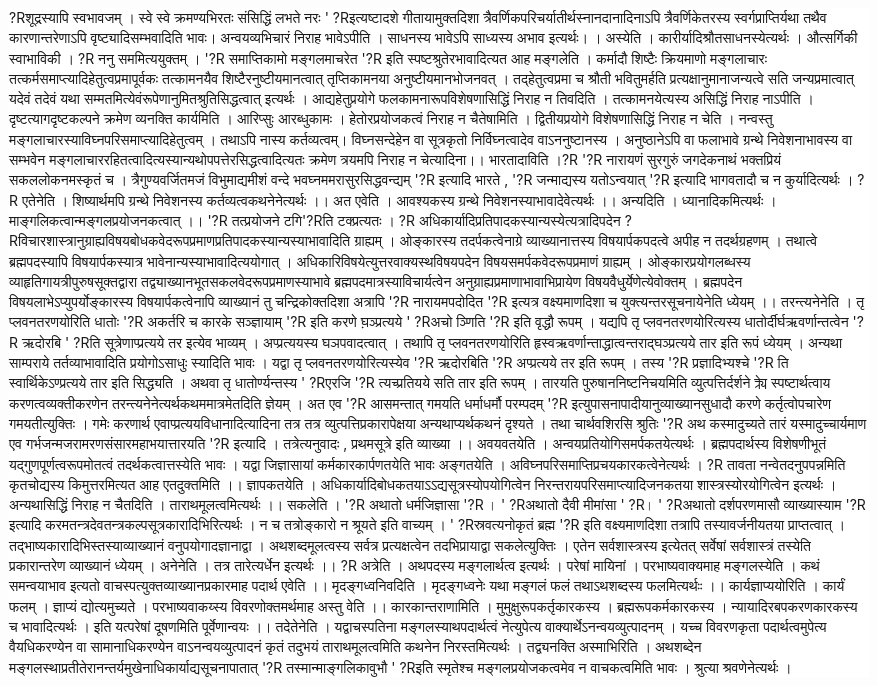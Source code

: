 ?Rशूद्रस्यापि स्वभावजम् । स्वे स्वे क्रमण्यभिरतः संसिद्धिं लभते नरः ' ?Rइत्यष्टादशे गीतायामुक्तदिशा त्रैवर्णिकपरिचर्यातीर्थस्नानदानादिनाऽपि त्रैवर्णिकेतरस्य स्वर्गप्राप्तिर्यथा तथैव कारणान्तरेणाऽपि वृष्ट्यादिसम्भवादिति भावः। अन्वयव्यभिचारं निराह भावेऽपीति । साधनस्य भावेऽपि साध्यस्य अभाव इत्यर्थः। । अस्येति । कारीर्यादिश्रौतसाधनस्येत्यर्थः । औत्सर्गिकी स्वाभाविकी । 
?R        ननु सममित्ययुक्तम् । '?R समाप्तिकामो मङ्गलमाचरेत '?R इति स्पष्टश्रुतेरभावादित्यत आह मङ्गलेति । कर्मादौ शिष्टैः क्रियमाणो मङ्गलाचारः तत्कर्मसमाप्त्यादिहेतुत्वप्रमापूर्वकः तत्कामनयैव शिष्टैरनुष्टीयमानत्वात् तृप्तिकामनया अनुष्टीयमानभोजनवत् । तद्हेतुत्वप्रमा च श्रौती भवितुमर्हति प्रत्यक्षानुमानाजन्यत्वे सति जन्यप्रमात्वात् यदेवं तदेवं यथा सम्मतमित्येवंरूपेणानुमितश्रुतिसिद्धत्वात् इत्यर्थः । आद्यहेतुप्रयोगे फलकामनारूपविशेषणासिद्धिं निराह न तिवदिति । तत्कामनयेत्यस्य असिद्धिं निराह नाऽपीति । दृष्टत्यागदृष्टकल्पने क्रमेण व्यनक्ति कार्यमिति । आरिप्सुः आरब्धुकामः । हेतोरप्रयोजकत्वं निराह न चैतेषामिति । द्वितीयप्रयोगे विशेषणासिद्धिं निराह न चेति । नन्वस्तु मङ्गलाचारस्याविघ्नपरिसमाप्त्यादिहेतुत्वम् । तथाऽपि नास्य कर्तव्यत्वम्। विघ्नसन्देहेन वा सूत्रकृतो निर्विघ्नत्वादेव वाऽननुष्टानस्य । अनुष्ठानेऽपि वा फलाभावे ग्रन्थे निवेशनाभावस्य वा सम्भवेन मङ्गलाचाररहितत्वादित्यस्यान्यथोपपत्तेरसिद्धत्वादित्यतः क्रमेण त्रयमपि निराह न चेत्यादिना।। भारतादाविति ।?R '?R नारायणं सुरगुरुं जगदेकनाथं भक्तप्रियं सकललोकनमस्कृतं च । त्रैगुण्यवर्जितमजं विभुमाद्यमीशं वन्दे भवघ्नममरासुरसिद्धवन्द्यम् '?R इत्यादि भारते , '?R जन्माद्यस्य यतोऽन्वयात् '?R इत्यादि भागवतादौ च न कुर्यादित्यर्थः । 
?R      एतेनेति । शिष्यार्थमपि ग्रन्थे निवेशनस्य कर्तव्यत्वकथनेनेत्यर्थः ।। अत एवेति । आवश्यकस्य ग्रन्थे निवेशनस्याभावादेवेत्यर्थः ।। अन्यदिति । ध्यानादिकमित्यर्थः । माङ्गलिकत्वान्मङ्गलप्रयोजनकत्वात् ।। '?R तत्प्रयोजने टगि'?Rति टक्प्रत्यतः ।
?R         अधिकार्यादिप्रतिपादकस्यान्यस्येत्यत्रादिपदेन 
?Rविचारशास्त्रानुग्राह्यविषयबोधकवेदरूपप्रमाणप्रतिपादकस्यान्यस्याभावादिति ग्राह्यम् । ओङ्कारस्य तदर्पकत्वेनाग्रे व्याख्यानात्तस्य विषयार्पकपदत्वे अपीह न तदर्थग्रहणम् । तथात्वे ब्रह्मपदस्यापि विषयार्पकस्यात्र भावेनान्यस्याभावादित्ययोगात् । अधिकारिविषयेत्युत्तरवाक्यस्थविषयपदेन विषयसमर्पकवेदरूपप्रमाणं ग्राह्यम् । ओङ्कारप्रयोगलब्धस्य व्याहृतिगायत्रीपुरुषसूक्तद्वारा तद्व्याख्यानभूतसकलवेदरूपप्रमाणस्याभावे ब्रह्मपदमात्रस्याविचार्यत्वेन अनुग्राह्यप्रमाणाभावाभिप्रायेण विषयवैधुर्येणेत्येवोक्तम् । ब्रह्मपदेन विषयलाभेऽप्युपर्योङ्कारस्य विषयार्पकत्वेनापि व्याख्यानं तु चन्द्रिकोक्तदिशा अत्रापि '?R नारायमपदोदित '?R इत्यत्र वक्ष्यमाणदिशा च युक्त्यन्तरसूचनायेनेति ध्येयम् ।। तरन्त्यनेनेति । तृ प्लवनतरणयोरिति धातोः '?R अकर्तरि च कारके सञ्ज्ञायाम् '?R इति करणे घ़ञ्प्रत्यये ' ?Rअचो ञ्णिति '?R इति वृद्धौ रूपम् । यद्यपि तृ प्लवनतरणयोरित्यस्य धातोर्दीर्घऋवर्णान्तत्वेन '?R ऋदोरबि ' ?Rति सूत्रेणाप्प्रत्यये तर इत्येव भाव्यम् । अप्प्रत्ययस्य घञपवादत्वात् । तथापि तृ प्लवनतरणयोरिति हृस्वऋवर्णान्ताद्धात्वन्तराद्घञ्प्रत्यये तार इति रूपं ध्येयम् । अन्यथा साम्पराये तर्तव्याभावादिति प्रयोगोऽसाधुः स्यादिति भावः । यद्वा तृ प्लवनतरणयोरित्यस्येव '?R ऋदोरबिति '?R अप्प्रत्यये तर इति रूपम् । तस्य '?R प्रज्ञादिभ्यश्चे '?R ति स्वार्थिकेऽण्प्रत्यये तार इति सिद्ध्यति । अथवा तृ धातोर्ण्यन्तस्य ' ?Rएरजि '?R त्यच्प्रतियये सति तार इति रूपम् । तारयति पुरुषाननिष्टनिचयमिति व्युत्पत्तिर्दर्शने क्र्ये स्पष्टार्थत्वाय करणत्वव्यक्तीकरणेन तरन्त्यनेनेत्यर्थकथममात्रमेतदिति ज्ञेयम् । अत एव '?R आसमन्तात् गमयति धर्माधर्मौ परम्पदम् '?R इत्युपासनापादीयानुव्याख्यानसुधादौ करणे कर्तृत्वोपचारेण गमयतीत्युक्तिः । गमेः करणार्थ एवाप्प्रत्ययविधानादित्यादिना तत्र तत्र व्युत्पत्तिप्रकारापेक्षया अन्यथाप्यर्थकथनं दृश्यते । तथा चार्थवशिरसि श्रुतिः '?R अथ कस्मादुच्यते तारं यस्मादुच्चार्यमाण एव गर्भजन्मजरामरणसंसारमहाभयात्तारयति '?R इत्यादि । तत्रेत्यनुवादः , प्रथमसूत्रे इति व्याख्या ।। अवयवतयेति । अन्वयप्रतियोगिसमर्पकतयेत्यर्थः । ब्रह्मपदार्थस्य विशेषणीभूतं यद्गुणपूर्णत्वरूपमोतत्वं तदर्थकत्वात्तस्येति भावः । यद्वा जिज्ञासायां कर्मकारकार्पणतयेति भावः अङ्गतयेति । अविघ्नपरिसमाप्तिप्रचयकारकत्वेनेत्यर्थः । 
?R      तावता नन्वेतदनुपपन्नमिति कृतचोद्यस्य किमुत्तरमित्यत आह एतदुक्तमिति ।। ज्ञापकतयेति । अधिकार्यादिबोधकतयाऽऽद्यसूत्रस्योपयोगित्वेन निरन्तरायपरिसमाप्त्यादिजनकतया शास्त्रस्योरयोगित्वेन इत्यर्थः । अन्यथासिद्धिं निराह न चैतदिति । ताराथमूलत्वमित्यर्थः ।। सकलेति । '?R अथातो धर्मजिज्ञासा '?R । ' ?Rअथातो दैवी मीमांसा ' ?R। ' ?Rअथातो दर्शपरणमासौ व्याख्यास्याम '?R इत्यादि करमतन्त्रदेवतन्त्रकल्पसूत्रकारादिभिरित्यर्थः । न च तत्रोङ्कारो न श्रूयते इति वाच्यम् । ' ?Rस्रवत्यनोकृतं ब्रह्म '?R इति वक्ष्यमाणदिशा तत्रापि तस्यावर्जनीयतया प्राप्तत्वात् । तद्भाष्यकारादिभिस्तस्याव्याख्यानं वनुपयोगादज्ञानाद्वा । अथशब्दमूलत्वस्य सर्वत्र प्रत्यक्षत्वेन तदभिप्रायाद्वा सकलेत्युक्तिः । एतेन सर्वशास्त्रस्य इत्येतत् सर्वेषां सर्वशास्त्रं तस्येति प्रकारान्तरेण व्याख्यानं ध्येयम् । अनेनेति । तत्र तारेत्यर्धेन इत्यर्थः ।। 
?R      अत्रेति । अथपदस्य मङ्गलार्थत्व इत्यर्थः । परेषां मायिनां । परभाष्यवाक्यमाह मङ्गलस्येति । कथं समन्वयाभाव इत्यतो वाचस्पत्युक्तव्याख्यानप्रकारमाह पदार्थ एवेति ।। मृदङ्गध्वनिवदिति । मृदङ्गध्वनेः यथा मङ्गलं फलं तथाऽथशब्दस्य फलमित्यर्थःः ।। कार्यज्ञाप्ययोरिति । कार्यं फलम् । ज्ञाप्यं द्योत्यमुच्यते । परभाष्यवाकय्स्य विवरणोक्तमर्थमाह  अस्तु वेति ।। कारकान्तराणामिति । मुमुक्षुरूपकर्तृकारकस्य । ब्रह्मरूपकर्मकारकस्य । न्यायादिरबपकरणकारकस्य च भावादित्यर्थः । इति यत्परेषां दूषणमिति पूर्वेणान्वयः ।। तदेतेनेति । यद्वाचस्पतिना मङ्गलस्याथपदार्थत्वं नेत्युपेत्य वाक्यार्थेऽनन्वयव्युत्पादनम् । यच्च विवरणकृता पदार्थत्वमुपेत्य वैयधिकरण्येन वा सामानाधिकरण्येन वाऽनन्वयव्युत्पादनं कृतं तदुभयं ताराथमूलत्वमिति कथनेन निरस्तमित्यर्थः । तद्व्यनक्ति अस्माभिरिति । अथशब्देन मङ्गलस्थाप्रतीतेरानन्तर्यमुखेनाधिकार्याद्यसूचनापातात् '?R तस्मान्माङ्गलिकावुभौ ' ?Rइति स्मृतेश्च मङ्गलप्रयोजकत्वमेव न वाचकत्वमिति भावः । श्रुत्या श्रवणेनेत्यर्थः ।    